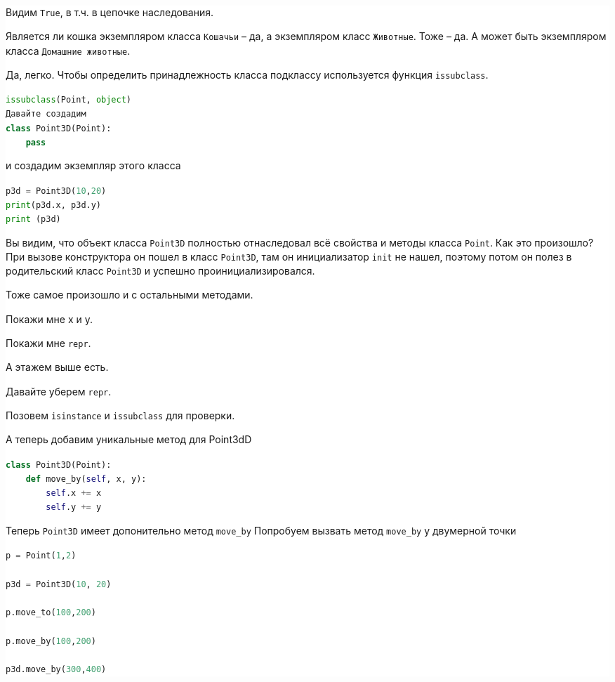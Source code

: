 Видим `True`, в т.ч. в цепочке наследования.

Является ли кошка экземпляром класса `Кошачьи` – да, а экземпляром класс `Животные`. 
Тоже – да.
А может быть экземпляром класса `Домашние животные`. 

Да, легко.
Чтобы определить принадлежность класса подклассу используется функция `issubclass`.

```python
issubclass(Point, object)
Давайте создадим 
class Point3D(Point):
    pass
```

и создадим экземпляр этого класса

```python
p3d = Point3D(10,20)
print(p3d.x, p3d.y)
print (p3d)
```
Вы видим, что объект класса `Point3D` полностью отнаследовал всё свойства и методы класса `Point`.
Как это произошло?
При вызове конструктора он пошел в класс `Point3D`, там он инициализатор `init` не нашел, поэтому потом он полез в родительский класс `Point3D` и успешно проинициализировался. 

Тоже самое произошло и с остальными методами.

Покажи мне x и y. 

Покажи мне `repr`. 

А этажем выше есть. 

Давайте уберем `repr`.

Позовем `isinstance` и `issubclass` для проверки. 
 
А теперь добавим уникальные метод для Point3dD

```python
class Point3D(Point):
    def move_by(self, x, y):
        self.x += x
        self.y += y
```
Теперь `Point3D` имеет допонительно метод `move_by`
Попробуем вызвать метод `move_by` у двумерной точки

```python
p = Point(1,2)

p3d = Point3D(10, 20)

p.move_to(100,200)

p.move_by(100,200)

p3d.move_by(300,400)

```
